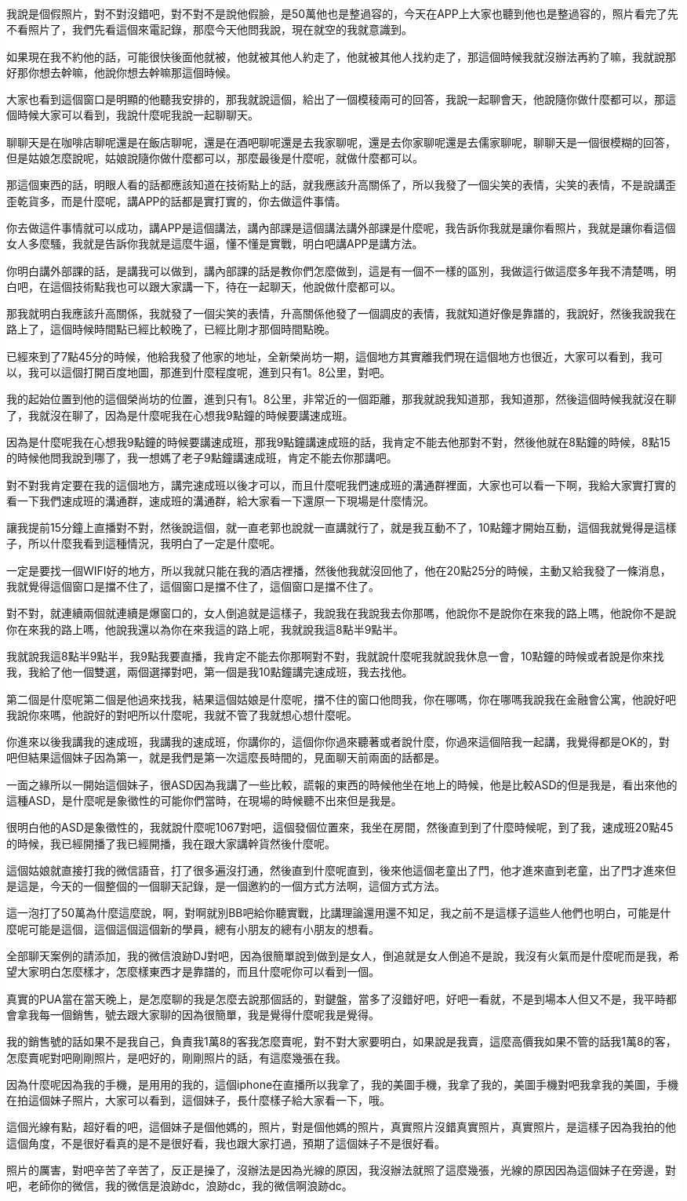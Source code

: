 我說是個假照片，對不對沒錯吧，對不對不是說他假臉，是50萬他也是整過容的，今天在APP上大家也聽到他也是整過容的，照片看完了先不看照片了，我們先看這個來電記錄，那麼今天他問我說，現在就空的我就意識到。

如果現在我不約他的話，可能很快後面他就被，他就被其他人約走了，他就被其他人找約走了，那這個時候我就沒辦法再約了嘛，我就說那好那你想去幹嘛，他說你想去幹嘛那這個時候。

大家也看到這個窗口是明顯的他聽我安排的，那我就說這個，給出了一個模稜兩可的回答，我說一起聊會天，他說隨你做什麼都可以，那這個時候大家可以看到，我說什麼呢我說一起聊聊天。

聊聊天是在咖啡店聊呢還是在飯店聊呢，還是在酒吧聊呢還是去我家聊呢，還是去你家聊呢還是去儒家聊呢，聊聊天是一個很模糊的回答，但是姑娘怎麼說呢，姑娘說隨你做什麼都可以，那麼最後是什麼呢，就做什麼都可以。

那這個東西的話，明眼人看的話都應該知道在技術點上的話，就我應該升高關係了，所以我發了一個尖笑的表情，尖笑的表情，不是說講歪歪乾貨多，而是什麼呢，講APP的話都是實打實的，你去做這件事情。

你去做這件事情就可以成功，講APP是這個講法，講內部課是這個講法講外部課是什麼呢，我告訴你我就是讓你看照片，我就是讓你看這個女人多麼騷，我就是告訴你我就是這麼牛逼，懂不懂是實戰，明白吧講APP是講方法。

你明白講外部課的話，是講我可以做到，講內部課的話是教你們怎麼做到，這是有一個不一樣的區別，我做這行做這麼多年我不清楚嗎，明白吧，在這個技術點我也可以跟大家講一下，待在一起聊天，他說做什麼都可以。

那我就明白我應該升高關係，我就發了一個尖笑的表情，升高關係他發了一個調皮的表情，我就知道好像是靠譜的，我說好，然後我說我在路上了，這個時候時間點已經比較晚了，已經比剛才那個時間點晚。

已經來到了7點45分的時候，他給我發了他家的地址，全新榮尚坊一期，這個地方其實離我們現在這個地方也很近，大家可以看到，我可以，我可以這個打開百度地圖，那進到什麼程度呢，進到只有1。8公里，對吧。

我的起始位置到他的這個榮尚坊的位置，進到只有1。8公里，非常近的一個距離，那我就說我知道那，我知道那，然後這個時候我就沒在聊了，我就沒在聊了，因為是什麼呢我在心想我9點鐘的時候要講速成班。

因為是什麼呢我在心想我9點鐘的時候要講速成班，那我9點鐘講速成班的話，我肯定不能去他那對不對，然後他就在8點鐘的時候，8點15的時候他問我說到哪了，我一想媽了老子9點鐘講速成班，肯定不能去你那講吧。

對不對我肯定要在我的這個地方，講完速成班以後才可以，而且什麼呢我們速成班的溝通群裡面，大家也可以看一下啊，我給大家實打實的看一下我們速成班的溝通群，速成班的溝通群，給大家看一下還原一下現場是什麼情況。

讓我提前15分鐘上直播對不對，然後說這個，就一直老郭也說就一直講就行了，就是我互動不了，10點鐘才開始互動，這個我就覺得是這樣子，所以什麼我看到這種情況，我明白了一定是什麼呢。

一定是要找一個WIFI好的地方，所以我就只能在我的酒店裡播，然後他我就沒回他了，他在20點25分的時候，主動又給我發了一條消息，我就覺得這個窗口是擋不住了，這個窗口是擋不住了，這個窗口是擋不住了。

對不對，就連續兩個就連續是爆窗口的，女人倒追就是這樣子，我說我在我說我去你那嗎，他說你不是說你在來我的路上嗎，他說你不是說你在來我的路上嗎，他說我還以為你在來我這的路上呢，我就說我這8點半9點半。

我就說我這8點半9點半，我9點我要直播，我肯定不能去你那啊對不對，我就說什麼呢我就說我休息一會，10點鐘的時候或者說是你來找我，我給了他一個雙選，兩個選擇對吧，第一個是我10點鐘講完速成班，我去找他。

第二個是什麼呢第二個是他過來找我，結果這個姑娘是什麼呢，擋不住的窗口他問我，你在哪嗎，你在哪嗎我說我在金融會公寓，他說好吧我說你來嗎，他說好的對吧所以什麼呢，我就不管了我就想心想什麼呢。

你進來以後我講我的速成班，我講我的速成班，你講你的，這個你你過來聽著或者說什麼，你過來這個陪我一起講，我覺得都是OK的，對吧但結果這個妹子因為第一，就是我們是第一次這麼長時間的，見面聊天前兩面的話都是。

一面之緣所以一開始這個妹子，很ASD因為我講了一些比較，謊報的東西的時候他坐在地上的時候，他是比較ASD的但是我是，看出來他的這種ASD，是什麼呢是象徵性的可能你們當時，在現場的時候聽不出來但是我是。

很明白他的ASD是象徵性的，我就說什麼呢1067對吧，這個發個位置來，我坐在房間，然後直到到了什麼時候呢，到了我，速成班20點45的時候，我已經開播了我已經開播，我在跟大家講幹貨然後什麼呢。

這個姑娘就直接打我的微信語音，打了很多遍沒打通，然後直到什麼呢直到，後來他這個老童出了門，他才進來直到老童，出了門才進來但是這是，今天的一個整個的一個聊天記錄，是一個邀約的一個方式方法啊，這個方式方法。

這一泡打了50萬為什麼這麼說，啊，對啊就別BB吧給你聽實戰，比講理論還用還不知足，我之前不是這樣子這些人他們也明白，可能是什麼呢可能是這個，這個這個這個新的學員，總有小朋友的總有小朋友的想看。

全部聊天案例的請添加，我的微信浪跡DJ對吧，因為很簡單說到做到是女人，倒追就是女人倒追不是說，我沒有火氣而是什麼呢而是我，希望大家明白怎麼樣才，怎麼樣東西才是靠譜的，而且什麼呢你可以看到一個。

真實的PUA當在當天晚上，是怎麼聊的我是怎麼去說那個話的，對鍵盤，當多了沒錯好吧，好吧一看就，不是到場本人但又不是，我平時都會拿我每一個銷售，號去跟大家聊的因為很簡單，我是覺得什麼呢我是覺得。

我的銷售號的話如果不是我自己，負責我1萬8的客我怎麼賣呢，對不對大家要明白，如果說是我賣，這麼高價我如果不管的話我1萬8的客，怎麼賣呢對吧剛剛照片，是吧好的，剛剛照片的話，有這麼幾張在我。

因為什麼呢因為我的手機，是用用的我的，這個iphone在直播所以我拿了，我的美圖手機，我拿了我的，美圖手機對吧我拿我的美圖，手機在拍這個妹子照片，大家可以看到，這個妹子，長什麼樣子給大家看一下，哦。

這個光線有點，超好看的吧，這個妹子是個他媽的，照片，對是個他媽的照片，真實照片沒錯真實照片，真實照片，是這樣子因為我拍的他這個角度，不是很好看真的是不是很好看，我也跟大家打過，預期了這個妹子不是很好看。

照片的厲害，對吧辛苦了辛苦了，反正是操了，沒辦法是因為光線的原因，我沒辦法就照了這麼幾張，光線的原因因為這個妹子在旁邊，對吧，老師你的微信，我的微信是浪跡dc，浪跡dc，我的微信啊浪跡dc。
